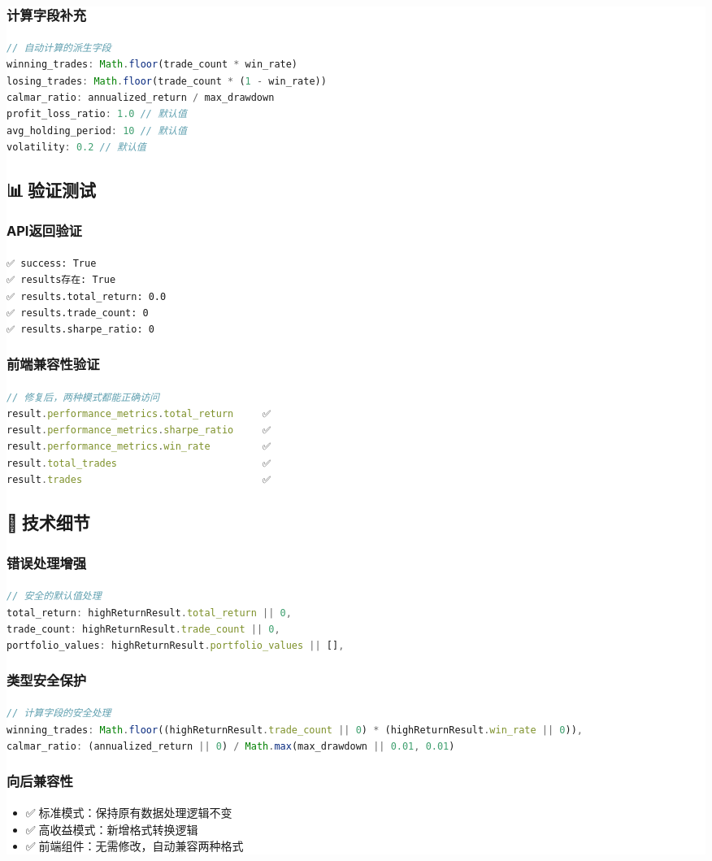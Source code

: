 ### 计算字段补充
```typescript
// 自动计算的派生字段
winning_trades: Math.floor(trade_count * win_rate)
losing_trades: Math.floor(trade_count * (1 - win_rate))
calmar_ratio: annualized_return / max_drawdown
profit_loss_ratio: 1.0 // 默认值
avg_holding_period: 10 // 默认值
volatility: 0.2 // 默认值
```

## 📊 验证测试

### API返回验证
```bash
✅ success: True
✅ results存在: True  
✅ results.total_return: 0.0
✅ results.trade_count: 0
✅ results.sharpe_ratio: 0
```

### 前端兼容性验证
```javascript
// 修复后，两种模式都能正确访问
result.performance_metrics.total_return     ✅ 
result.performance_metrics.sharpe_ratio     ✅
result.performance_metrics.win_rate         ✅
result.total_trades                         ✅
result.trades                               ✅
```

## 🔧 技术细节

### 错误处理增强
```typescript
// 安全的默认值处理
total_return: highReturnResult.total_return || 0,
trade_count: highReturnResult.trade_count || 0,
portfolio_values: highReturnResult.portfolio_values || [],
```

### 类型安全保护
```typescript
// 计算字段的安全处理
winning_trades: Math.floor((highReturnResult.trade_count || 0) * (highReturnResult.win_rate || 0)),
calmar_ratio: (annualized_return || 0) / Math.max(max_drawdown || 0.01, 0.01)
```

### 向后兼容性
- ✅ 标准模式：保持原有数据处理逻辑不变
- ✅ 高收益模式：新增格式转换逻辑
- ✅ 前端组件：无需修改，自动兼容两种格式

